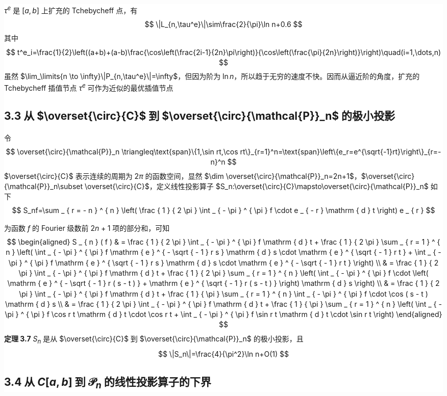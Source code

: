 
$\tau^e$ 是 $[a,b]$ 上扩充的 Tchebycheff 点，有
$$
\|L_{n,\tau^e}\|\sim\frac{2}{\pi}\ln n+0.6
$$
其中
$$
t^e_i=\frac{1}{2}\left((a+b)+(a-b)\frac{\cos\left(\frac{2i-1}{2n}\pi\right)}{\cos\left(\frac{\pi}{2n}\right)}\right)\quad(i=1,\dots,n)
$$
虽然 $\lim_\limits{n \to \infty}\|P_{n,\tau^e}\|=\infty$，但因为阶为 $\ln n$，所以趋于无穷的速度不快。因而从逼近阶的角度，扩充的 Tchebycheff 插值节点 $\tau^e$ 可作为近似的最优插值节点

## 3.3 从 $\overset{\circ}{C}$ 到 $\overset{\circ}{\mathcal{P}}_n$ 的极小投影

令
$$
\overset{\circ}{\mathcal{P}}_n \triangleq\text{span}\{1,\sin rt,\cos rt\}_{r=1}^n=\text{span}\left\{e_r=e^{\sqrt{-1}rt}\right\}_{r=-n}^n
$$
$\overset{\circ}{C}$ 表示连续的周期为 $2\pi$ 的函数空间，显然 $\dim \overset{\circ}{\mathcal{P}}_n=2n+1$，$\overset{\circ}{\mathcal{P}}_n\subset \overset{\circ}{C}$，定义线性投影算子 $S_n:\overset{\circ}{C}\mapsto\overset{\circ}{\mathcal{P}}_n$ 如下
$$
S_nf=\sum _ { r = - n } ^ { n } \left( \frac { 1 } { 2 \pi } \int _ { - \pi } ^ { \pi } f \cdot e _ { - r } \mathrm { d } t \right) e _ { r }
$$

为函数 $f$ 的 Fourier 级数前 $2n+1$ 项的部分和，可知
$$
\begin{aligned} S _ { n } ( f ) & = \frac { 1 } { 2 \pi } \int _ { - \pi } ^ { \pi } f \mathrm { d } t + \frac { 1 } { 2 \pi } \sum _ { r = 1 } ^ { n } \left( \int _ { - \pi } ^ { \pi } f \mathrm { e } ^ { - \sqrt { - 1 } r s } \mathrm { d } s \cdot \mathrm { e } ^ { \sqrt { - 1 } r t } + \int _ { - \pi } ^ { \pi } f \mathrm { e } ^ { \sqrt { - 1 } r s } \mathrm { d } s \cdot \mathrm { e } ^ { - \sqrt { - 1 } r t } \right) \\ & = \frac { 1 } { 2 \pi } \int _ { - \pi } ^ { \pi } f \mathrm { d } t + \frac { 1 } { 2 \pi } \sum _ { r = 1 } ^ { n } \left( \int _ { - \pi } ^ { \pi } f \cdot \left( \mathrm { e } ^ { - \sqrt { - 1 } r ( s - t ) } + \mathrm { e } ^ { \sqrt { - 1 } r ( s - t ) } \right) \mathrm { d } s \right) \\ & = \frac { 1 } { 2 \pi } \int _ { - \pi } ^ { \pi } f \mathrm { d } t + \frac { 1 } { \pi } \sum _ { r = 1 } ^ { n } \int _ { - \pi } ^ { \pi } f \cdot \cos ( s - t ) \mathrm { d } s \\ & = \frac { 1 } { 2 \pi } \int _ { - \pi } ^ { \pi } f \mathrm { d } t + \frac { 1 } { \pi } \sum _ { r = 1 } ^ { n } \left( \int _ { - \pi } ^ { \pi } f \cos r t \mathrm { d } t \cdot \cos r t + \int _ { - \pi } ^ { \pi } f \sin r t \mathrm { d } t \cdot \sin r t \right) \end{aligned}
$$
**定理 3.7** $S_n$ 是从 $\overset{\circ}{C}$ 到 $\overset{\circ}{\mathcal{P}}_n$ 的极小投影，且
$$
\|S_n\|=\frac{4}{\pi^2}\ln n+O(1)
$$

## 3.4 从 $C[a,b]$ 到 $\mathcal{P}_n$ 的线性投影算子的下界
